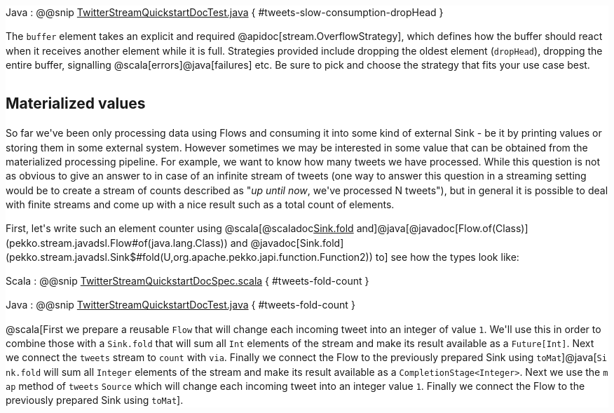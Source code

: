 Java
:  @@snip [TwitterStreamQuickstartDocTest.java](/docs/src/test/java/jdocs/stream/TwitterStreamQuickstartDocTest.java) { #tweets-slow-consumption-dropHead }

The `buffer` element takes an explicit and required @apidoc[stream.OverflowStrategy], which defines how the buffer should react
when it receives another element while it is full. Strategies provided include dropping the oldest element (`dropHead`),
dropping the entire buffer, signalling @scala[errors]@java[failures] etc. Be sure to pick and choose the strategy that fits your use case best.

<a id="materialized-values-quick"></a>
## Materialized values

So far we've been only processing data using Flows and consuming it into some kind of external Sink - be it by printing
values or storing them in some external system. However sometimes we may be interested in some value that can be
obtained from the materialized processing pipeline. For example, we want to know how many tweets we have processed.
While this question is not as obvious to give an answer to in case of an infinite stream of tweets (one way to answer
this question in a streaming setting would be to create a stream of counts described as "*up until now*, we've processed N tweets"),
but in general it is possible to deal with finite streams and come up with a nice result such as a total count of elements.

First, let's write such an element counter using @scala[@scaladoc[Sink.fold](pekko.stream.scaladsl.Sink$#fold[U,T](zero:U)(f:(U,T)=%3EU):org.apache.pekko.stream.scaladsl.Sink[T,scala.concurrent.Future[U]]) and]@java[@javadoc[Flow.of(Class)](pekko.stream.javadsl.Flow#of(java.lang.Class)) and @javadoc[Sink.fold](pekko.stream.javadsl.Sink$#fold(U,org.apache.pekko.japi.function.Function2)) to]  see how the types look like:

Scala
:   @@snip [TwitterStreamQuickstartDocSpec.scala](/docs/src/test/scala/docs/stream/TwitterStreamQuickstartDocSpec.scala) { #tweets-fold-count }

Java
:   @@snip [TwitterStreamQuickstartDocTest.java](/docs/src/test/java/jdocs/stream/TwitterStreamQuickstartDocTest.java) { #tweets-fold-count }

@scala[First we prepare a reusable `Flow` that will change each incoming tweet into an integer of value `1`. We'll use this in
order to combine those with a `Sink.fold` that will sum all `Int` elements of the stream and make its result available as
a `Future[Int]`. Next we connect the `tweets` stream to `count` with `via`. Finally we connect the Flow to the previously
prepared Sink using `toMat`]@java[`Sink.fold` will sum all `Integer` elements of the stream and make its result available as
a `CompletionStage<Integer>`. Next we use the `map` method of `tweets` `Source` which will change each incoming tweet
into an integer value `1`.  Finally we connect the Flow to the previously prepared Sink using `toMat`].
